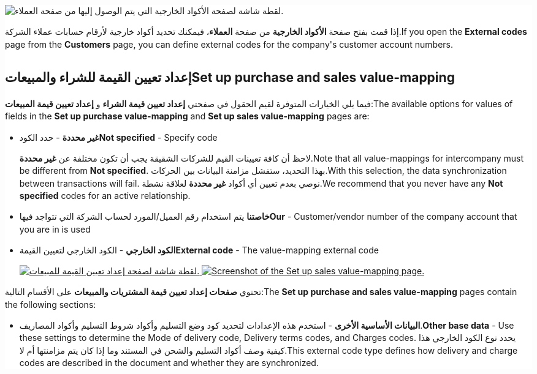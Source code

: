 ![لقطة شاشة لصفحة الأكواد الخارجية التي يتم الوصول إليها من صفحة العملاء.](../media/external-code-1.png)

<span data-ttu-id="29929-232">إذا قمت بفتح صفحة **الأكواد الخارجية** من صفحة **العملاء**، فيمكنك تحديد أكواد خارجية لأرقام حسابات عملاء الشركة.</span><span class="sxs-lookup"><span data-stu-id="29929-232">If you open the **External codes** page from the **Customers** page, you can define external codes for the company's customer account numbers.</span></span>

## <a name="set-up-purchase-and-sales-value-mapping"></a><span data-ttu-id="29929-233">إعداد تعيين القيمة للشراء والمبيعات</span><span class="sxs-lookup"><span data-stu-id="29929-233">Set up purchase and sales value-mapping</span></span>
 

<span data-ttu-id="29929-234">فيما يلي الخيارات المتوفرة لقيم الحقول في صفحتي **إعداد تعيين قيمة الشراء** و **إعداد تعيين قيمة المبيعات**:</span><span class="sxs-lookup"><span data-stu-id="29929-234">The available options for values of fields in the **Set up purchase value-mapping** and **Set up sales value-mapping** pages are:</span></span>

-   <span data-ttu-id="29929-235">**غير محددة** - حدد الكود</span><span class="sxs-lookup"><span data-stu-id="29929-235">**Not specified** - Specify code</span></span>

    <span data-ttu-id="29929-236">لاحظ أن كافة تعيينات القيم للشركات الشقيقة يجب أن تكون مختلفة عن **غير محددة**.</span><span class="sxs-lookup"><span data-stu-id="29929-236">Note that all value-mappings for intercompany must be different from **Not specified**.</span></span> <span data-ttu-id="29929-237">بهذا التحديد، ستفشل مزامنة البيانات بين الحركات.</span><span class="sxs-lookup"><span data-stu-id="29929-237">With this selection, the data synchronization between transactions will fail.</span></span> <span data-ttu-id="29929-238">نوصي بعدم تعيين أي أكواد **غير محددة** لعلاقة نشطة.</span><span class="sxs-lookup"><span data-stu-id="29929-238">We recommend that you never have any **Not specified** codes for an active relationship.</span></span>

-   <span data-ttu-id="29929-239">**خاصتنا** يتم استخدام رقم العميل/المورد لحساب الشركة التي تتواجد فيها</span><span class="sxs-lookup"><span data-stu-id="29929-239">**Our** - Customer/vendor number of the company account that you are in is used</span></span>

-   <span data-ttu-id="29929-240">**الكود الخارجي** - الكود الخارجي لتعيين القيمة</span><span class="sxs-lookup"><span data-stu-id="29929-240">**External code** - The value-mapping external code</span></span>

    
    <span data-ttu-id="29929-241">[ ![لقطة شاشة لصفحة إعداد تعيين القيمة للمبيعات.](../media/set-up-sales-value-mapping.png) ](../media/set-up-sales-value-mapping.png#lightbox)</span><span class="sxs-lookup"><span data-stu-id="29929-241">[ ![Screenshot of the Set up sales value-mapping page.](../media/set-up-sales-value-mapping.png) ](../media/set-up-sales-value-mapping.png#lightbox)</span></span>

<span data-ttu-id="29929-242">تحتوي **صفحات إعداد تعيين قيمة المشتريات والمبيعات** على الأقسام التالية:</span><span class="sxs-lookup"><span data-stu-id="29929-242">The **Set up purchase and sales value-mapping** pages contain the following sections:</span></span>

-   <span data-ttu-id="29929-243">**البيانات الأساسية الأخرى** - استخدم هذه الإعدادات لتحديد كود وضع التسليم وأكواد شروط التسليم وأكواد المصاريف.</span><span class="sxs-lookup"><span data-stu-id="29929-243">**Other base data** - Use these settings to determine the Mode of delivery code, Delivery terms codes, and Charges codes.</span></span> <span data-ttu-id="29929-244">يحدد نوع الكود الخارجي هذا كيفية وصف أكواد التسليم والشحن في المستند وما إذا كان يتم مزامنتها أم لا.</span><span class="sxs-lookup"><span data-stu-id="29929-244">This external code type defines how delivery and charge codes are described in the document and whether they are synchronized.</span></span>
